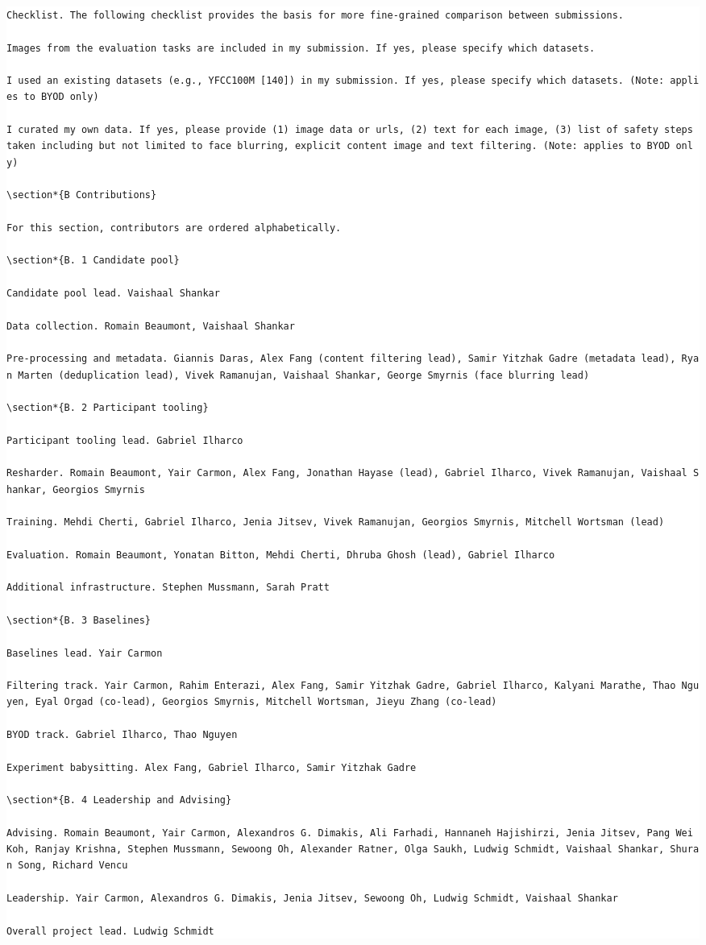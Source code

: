 ```
Checklist. The following checklist provides the basis for more fine-grained comparison between submissions.

Images from the evaluation tasks are included in my submission. If yes, please specify which datasets.

I used an existing datasets (e.g., YFCC100M [140]) in my submission. If yes, please specify which datasets. (Note: applies to BYOD only)

I curated my own data. If yes, please provide (1) image data or urls, (2) text for each image, (3) list of safety steps taken including but not limited to face blurring, explicit content image and text filtering. (Note: applies to BYOD only)

\section*{B Contributions}

For this section, contributors are ordered alphabetically.

\section*{B. 1 Candidate pool}

Candidate pool lead. Vaishaal Shankar

Data collection. Romain Beaumont, Vaishaal Shankar

Pre-processing and metadata. Giannis Daras, Alex Fang (content filtering lead), Samir Yitzhak Gadre (metadata lead), Ryan Marten (deduplication lead), Vivek Ramanujan, Vaishaal Shankar, George Smyrnis (face blurring lead)

\section*{B. 2 Participant tooling}

Participant tooling lead. Gabriel Ilharco

Resharder. Romain Beaumont, Yair Carmon, Alex Fang, Jonathan Hayase (lead), Gabriel Ilharco, Vivek Ramanujan, Vaishaal Shankar, Georgios Smyrnis

Training. Mehdi Cherti, Gabriel Ilharco, Jenia Jitsev, Vivek Ramanujan, Georgios Smyrnis, Mitchell Wortsman (lead)

Evaluation. Romain Beaumont, Yonatan Bitton, Mehdi Cherti, Dhruba Ghosh (lead), Gabriel Ilharco

Additional infrastructure. Stephen Mussmann, Sarah Pratt

\section*{B. 3 Baselines}

Baselines lead. Yair Carmon

Filtering track. Yair Carmon, Rahim Enterazi, Alex Fang, Samir Yitzhak Gadre, Gabriel Ilharco, Kalyani Marathe, Thao Nguyen, Eyal Orgad (co-lead), Georgios Smyrnis, Mitchell Wortsman, Jieyu Zhang (co-lead)

BYOD track. Gabriel Ilharco, Thao Nguyen

Experiment babysitting. Alex Fang, Gabriel Ilharco, Samir Yitzhak Gadre

\section*{B. 4 Leadership and Advising}

Advising. Romain Beaumont, Yair Carmon, Alexandros G. Dimakis, Ali Farhadi, Hannaneh Hajishirzi, Jenia Jitsev, Pang Wei Koh, Ranjay Krishna, Stephen Mussmann, Sewoong Oh, Alexander Ratner, Olga Saukh, Ludwig Schmidt, Vaishaal Shankar, Shuran Song, Richard Vencu

Leadership. Yair Carmon, Alexandros G. Dimakis, Jenia Jitsev, Sewoong Oh, Ludwig Schmidt, Vaishaal Shankar

Overall project lead. Ludwig Schmidt
```